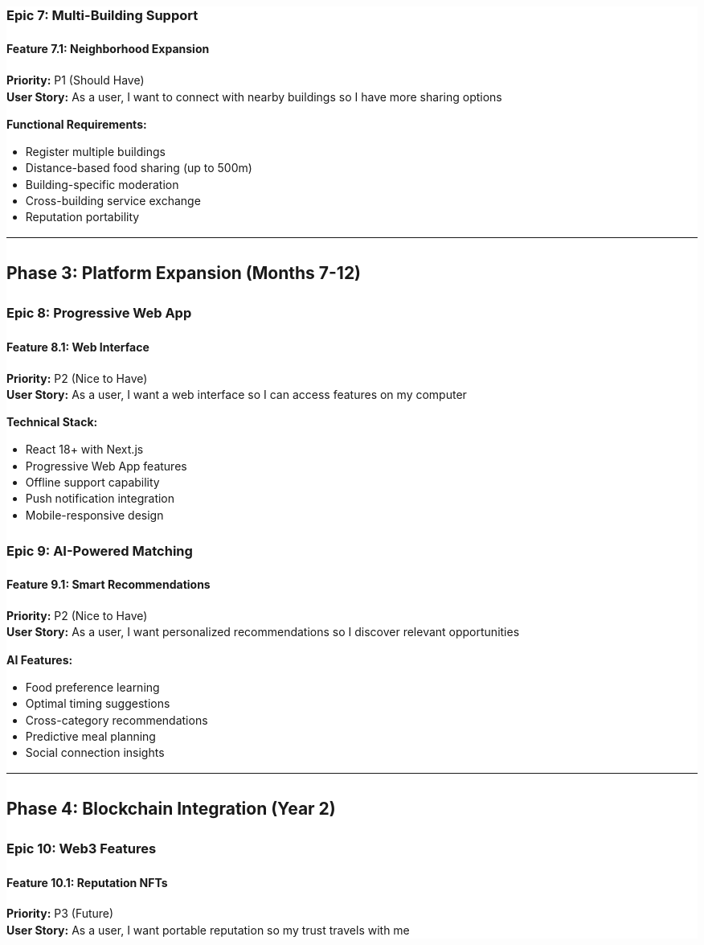 ### Epic 7: Multi-Building Support

#### Feature 7.1: Neighborhood Expansion
**Priority:** P1 (Should Have)  
**User Story:** As a user, I want to connect with nearby buildings so I have more sharing options

**Functional Requirements:**
- Register multiple buildings
- Distance-based food sharing (up to 500m)
- Building-specific moderation
- Cross-building service exchange
- Reputation portability

---

## Phase 3: Platform Expansion (Months 7-12)

### Epic 8: Progressive Web App

#### Feature 8.1: Web Interface
**Priority:** P2 (Nice to Have)  
**User Story:** As a user, I want a web interface so I can access features on my computer

**Technical Stack:**
- React 18+ with Next.js
- Progressive Web App features
- Offline support capability
- Push notification integration
- Mobile-responsive design

### Epic 9: AI-Powered Matching

#### Feature 9.1: Smart Recommendations
**Priority:** P2 (Nice to Have)  
**User Story:** As a user, I want personalized recommendations so I discover relevant opportunities

**AI Features:**
- Food preference learning
- Optimal timing suggestions
- Cross-category recommendations
- Predictive meal planning
- Social connection insights

---

## Phase 4: Blockchain Integration (Year 2)

### Epic 10: Web3 Features

#### Feature 10.1: Reputation NFTs
**Priority:** P3 (Future)  
**User Story:** As a user, I want portable reputation so my trust travels with me
